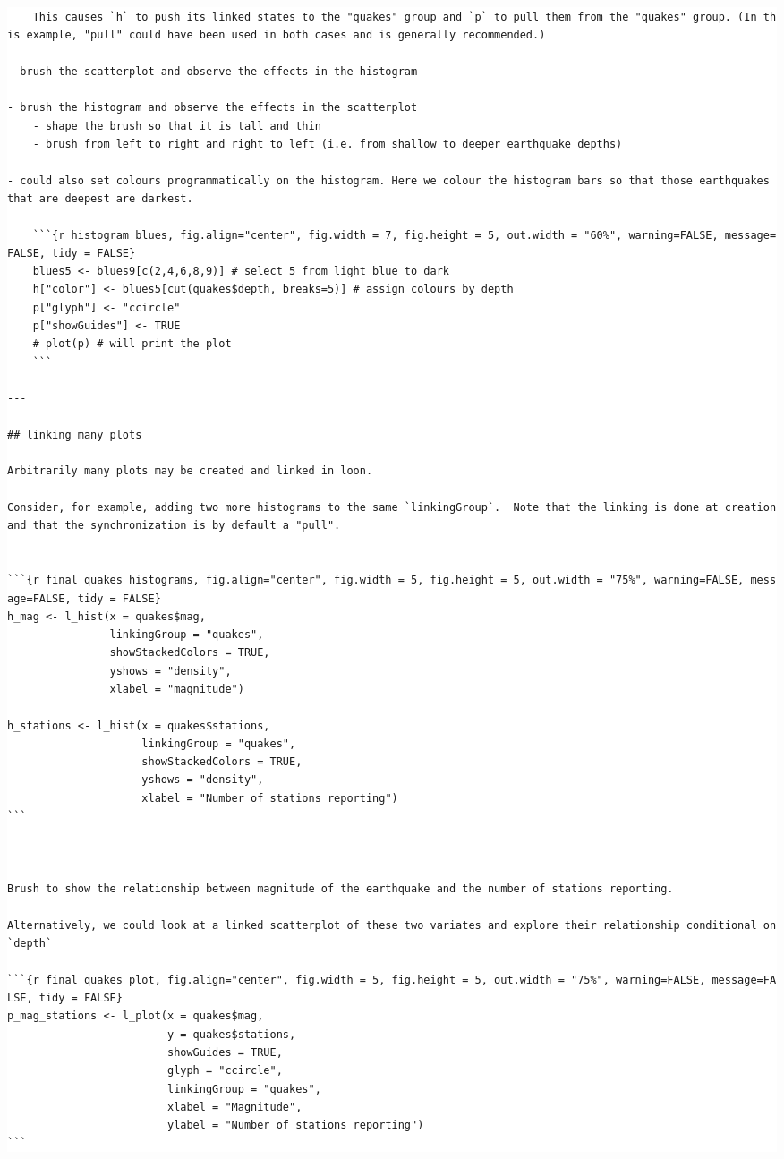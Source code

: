 ~~~~~~~~~~~~~~~~~~~~~~~~~~~~~~~~~~~~~~~~~~~
    This causes `h` to push its linked states to the "quakes" group and `p` to pull them from the "quakes" group. (In this example, "pull" could have been used in both cases and is generally recommended.)

- brush the scatterplot and observe the effects in the histogram

- brush the histogram and observe the effects in the scatterplot
    - shape the brush so that it is tall and thin
    - brush from left to right and right to left (i.e. from shallow to deeper earthquake depths)
    
- could also set colours programmatically on the histogram. Here we colour the histogram bars so that those earthquakes that are deepest are darkest.

    ```{r histogram blues, fig.align="center", fig.width = 7, fig.height = 5, out.width = "60%", warning=FALSE, message=FALSE, tidy = FALSE}
    blues5 <- blues9[c(2,4,6,8,9)] # select 5 from light blue to dark
    h["color"] <- blues5[cut(quakes$depth, breaks=5)] # assign colours by depth
    p["glyph"] <- "ccircle"
    p["showGuides"] <- TRUE
    # plot(p) # will print the plot
    ```

---

## linking many plots

Arbitrarily many plots may be created and linked in loon.

Consider, for example, adding two more histograms to the same `linkingGroup`.  Note that the linking is done at creation and that the synchronization is by default a "pull".


```{r final quakes histograms, fig.align="center", fig.width = 5, fig.height = 5, out.width = "75%", warning=FALSE, message=FALSE, tidy = FALSE}
h_mag <- l_hist(x = quakes$mag, 
                linkingGroup = "quakes", 
                showStackedColors = TRUE,
                yshows = "density",
                xlabel = "magnitude")

h_stations <- l_hist(x = quakes$stations, 
                     linkingGroup = "quakes", 
                     showStackedColors = TRUE,
                     yshows = "density",
                     xlabel = "Number of stations reporting")
```



Brush to show the relationship between magnitude of the earthquake and the number of stations reporting.

Alternatively, we could look at a linked scatterplot of these two variates and explore their relationship conditional on `depth`

```{r final quakes plot, fig.align="center", fig.width = 5, fig.height = 5, out.width = "75%", warning=FALSE, message=FALSE, tidy = FALSE}
p_mag_stations <- l_plot(x = quakes$mag, 
                         y = quakes$stations, 
                         showGuides = TRUE,
                         glyph = "ccircle",
                         linkingGroup = "quakes", 
                         xlabel = "Magnitude", 
                         ylabel = "Number of stations reporting")
```

~~~~~~~~~~~~~~~~~~~~~~~~~~~~~~~~~~~~~~~~~~~
